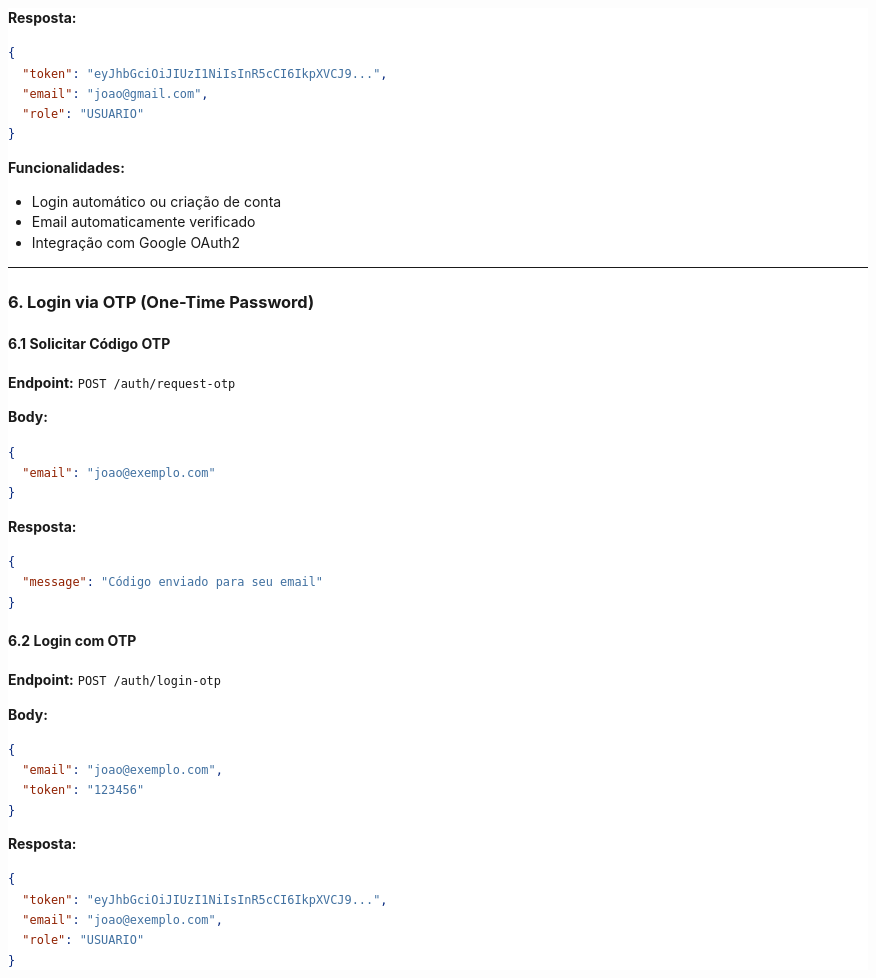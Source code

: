 **Resposta:**
```json
{
  "token": "eyJhbGciOiJIUzI1NiIsInR5cCI6IkpXVCJ9...",
  "email": "joao@gmail.com",
  "role": "USUARIO"
}
```

**Funcionalidades:**
- Login automático ou criação de conta
- Email automaticamente verificado
- Integração com Google OAuth2

---

### 6. Login via OTP (One-Time Password)

#### 6.1 Solicitar Código OTP

**Endpoint:** `POST /auth/request-otp`

**Body:**
```json
{
  "email": "joao@exemplo.com"
}
```

**Resposta:**
```json
{
  "message": "Código enviado para seu email"
}
```

#### 6.2 Login com OTP

**Endpoint:** `POST /auth/login-otp`

**Body:**
```json
{
  "email": "joao@exemplo.com",
  "token": "123456"
}
```

**Resposta:**
```json
{
  "token": "eyJhbGciOiJIUzI1NiIsInR5cCI6IkpXVCJ9...",
  "email": "joao@exemplo.com",
  "role": "USUARIO"
}
```
